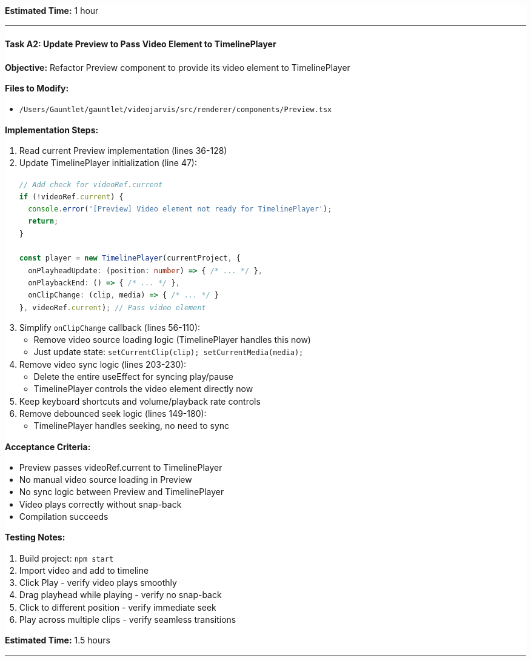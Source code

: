**Estimated Time:** 1 hour

---

#### Task A2: Update Preview to Pass Video Element to TimelinePlayer

**Objective:** Refactor Preview component to provide its video element to TimelinePlayer

**Files to Modify:**
- `/Users/Gauntlet/gauntlet/videojarvis/src/renderer/components/Preview.tsx`

**Implementation Steps:**

1. Read current Preview implementation (lines 36-128)
2. Update TimelinePlayer initialization (line 47):
   ```typescript
   // Add check for videoRef.current
   if (!videoRef.current) {
     console.error('[Preview] Video element not ready for TimelinePlayer');
     return;
   }

   const player = new TimelinePlayer(currentProject, {
     onPlayheadUpdate: (position: number) => { /* ... */ },
     onPlaybackEnd: () => { /* ... */ },
     onClipChange: (clip, media) => { /* ... */ }
   }, videoRef.current); // Pass video element
   ```
3. Simplify `onClipChange` callback (lines 56-110):
   - Remove video source loading logic (TimelinePlayer handles this now)
   - Just update state: `setCurrentClip(clip); setCurrentMedia(media);`
4. Remove video sync logic (lines 203-230):
   - Delete the entire useEffect for syncing play/pause
   - TimelinePlayer controls the video element directly now
5. Keep keyboard shortcuts and volume/playback rate controls
6. Remove debounced seek logic (lines 149-180):
   - TimelinePlayer handles seeking, no need to sync

**Acceptance Criteria:**
- Preview passes videoRef.current to TimelinePlayer
- No manual video source loading in Preview
- No sync logic between Preview and TimelinePlayer
- Video plays correctly without snap-back
- Compilation succeeds

**Testing Notes:**
1. Build project: `npm start`
2. Import video and add to timeline
3. Click Play - verify video plays smoothly
4. Drag playhead while playing - verify no snap-back
5. Click to different position - verify immediate seek
6. Play across multiple clips - verify seamless transitions

**Estimated Time:** 1.5 hours

---
